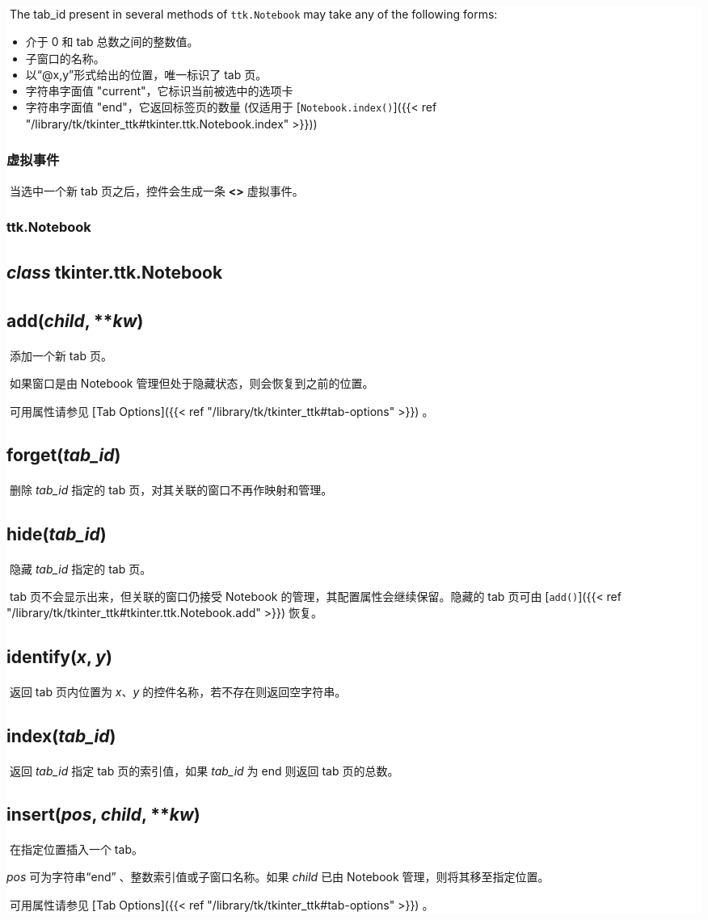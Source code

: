 ​	The tab_id present in several methods of `ttk.Notebook` may take any of the following forms:

- 介于 0 和 tab 总数之间的整数值。
- 子窗口的名称。
- 以“@x,y”形式给出的位置，唯一标识了 tab 页。
- 字符串字面值 "current"，它标识当前被选中的选项卡
- 字符串字面值 "end"，它返回标签页的数量 (仅适用于 [`Notebook.index()`]({{< ref "/library/tk/tkinter_ttk#tkinter.ttk.Notebook.index" >}}))

### 虚拟事件

​	当选中一个新 tab 页之后，控件会生成一条 **<<NotebookTabChanged>>** 虚拟事件。

### ttk.Notebook

## *class* tkinter.ttk.**Notebook**

## **add**(*child*, ***kw*)

​	添加一个新 tab 页。

​	如果窗口是由 Notebook 管理但处于隐藏状态，则会恢复到之前的位置。

​	可用属性请参见 [Tab Options]({{< ref "/library/tk/tkinter_ttk#tab-options" >}}) 。

## **forget**(*tab_id*)

​	删除 *tab_id* 指定的 tab 页，对其关联的窗口不再作映射和管理。

## **hide**(*tab_id*)

​	隐藏 *tab_id* 指定的 tab 页。

​	tab 页不会显示出来，但关联的窗口仍接受 Notebook 的管理，其配置属性会继续保留。隐藏的 tab 页可由 [`add()`]({{< ref "/library/tk/tkinter_ttk#tkinter.ttk.Notebook.add" >}}) 恢复。

## **identify**(*x*, *y*)

​	返回 tab 页内位置为 *x*、*y* 的控件名称，若不存在则返回空字符串。

## **index**(*tab_id*)

​	返回 *tab_id* 指定 tab 页的索引值，如果 *tab_id* 为 end 则返回 tab 页的总数。

## **insert**(*pos*, *child*, ***kw*)

​	在指定位置插入一个 tab。

*pos* 可为字符串“end” 、整数索引值或子窗口名称。如果 *child* 已由 Notebook 管理，则将其移至指定位置。

​	可用属性请参见 [Tab Options]({{< ref "/library/tk/tkinter_ttk#tab-options" >}}) 。
